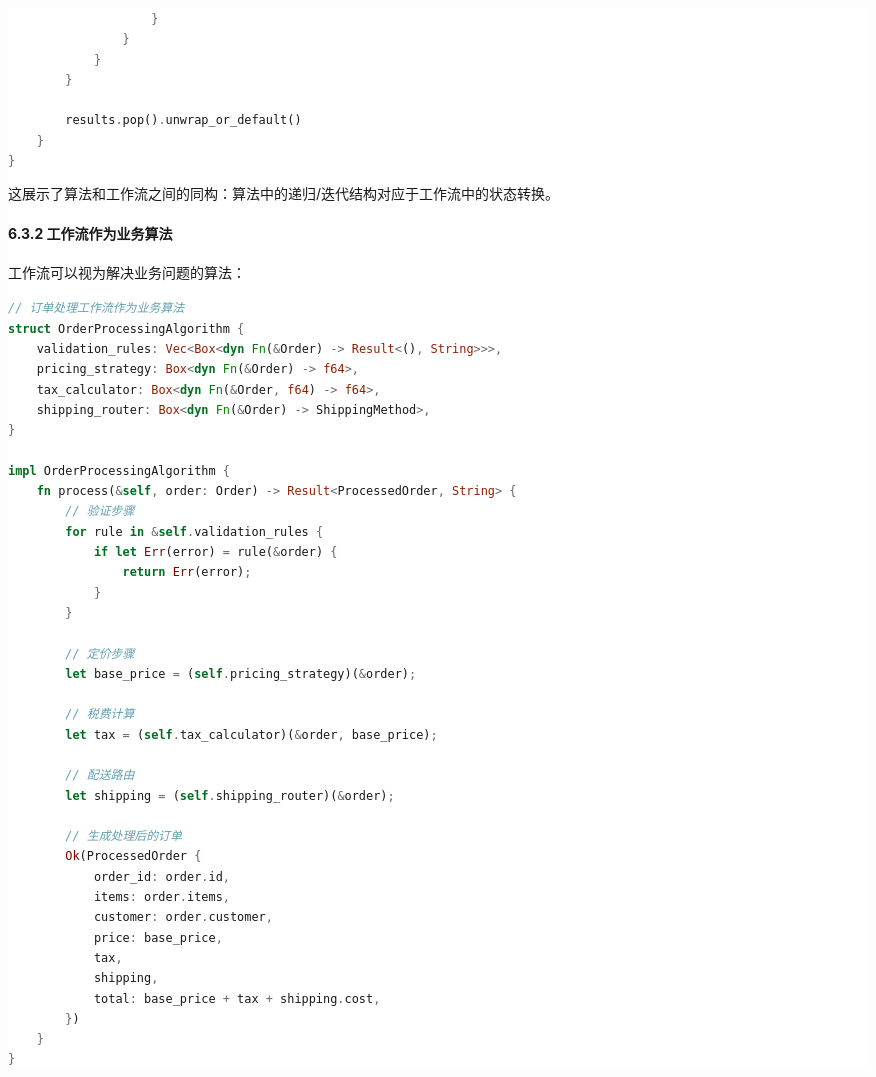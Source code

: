 ```rust
                    }
                }
            }
        }
        
        results.pop().unwrap_or_default()
    }
}
```

这展示了算法和工作流之间的同构：算法中的递归/迭代结构对应于工作流中的状态转换。

#### 6.3.2 工作流作为业务算法

工作流可以视为解决业务问题的算法：

```rust
// 订单处理工作流作为业务算法
struct OrderProcessingAlgorithm {
    validation_rules: Vec<Box<dyn Fn(&Order) -> Result<(), String>>>,
    pricing_strategy: Box<dyn Fn(&Order) -> f64>,
    tax_calculator: Box<dyn Fn(&Order, f64) -> f64>,
    shipping_router: Box<dyn Fn(&Order) -> ShippingMethod>,
}

impl OrderProcessingAlgorithm {
    fn process(&self, order: Order) -> Result<ProcessedOrder, String> {
        // 验证步骤
        for rule in &self.validation_rules {
            if let Err(error) = rule(&order) {
                return Err(error);
            }
        }
        
        // 定价步骤
        let base_price = (self.pricing_strategy)(&order);
        
        // 税费计算
        let tax = (self.tax_calculator)(&order, base_price);
        
        // 配送路由
        let shipping = (self.shipping_router)(&order);
        
        // 生成处理后的订单
        Ok(ProcessedOrder {
            order_id: order.id,
            items: order.items,
            customer: order.customer,
            price: base_price,
            tax,
            shipping,
            total: base_price + tax + shipping.cost,
        })
    }
}
```

